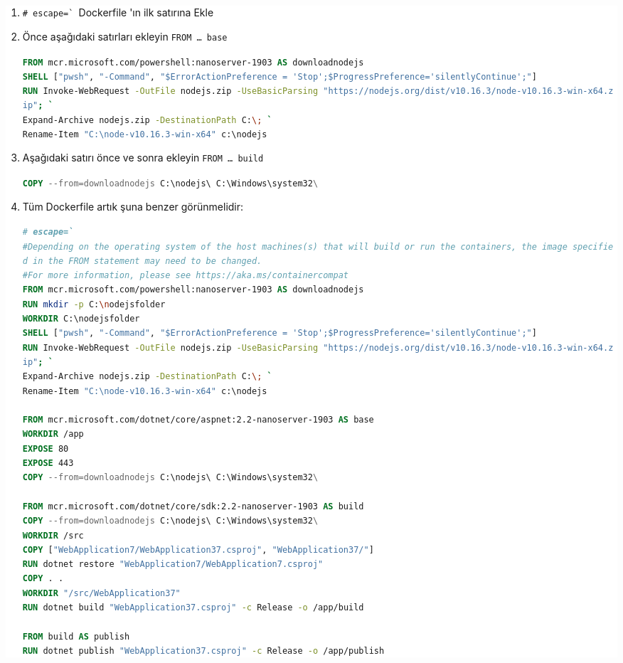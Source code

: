    1. ``# escape=` ``Dockerfile 'ın ilk satırına Ekle
   1. Önce aşağıdaki satırları ekleyin `FROM … base`

      ```Dockerfile
      FROM mcr.microsoft.com/powershell:nanoserver-1903 AS downloadnodejs
      SHELL ["pwsh", "-Command", "$ErrorActionPreference = 'Stop';$ProgressPreference='silentlyContinue';"]
      RUN Invoke-WebRequest -OutFile nodejs.zip -UseBasicParsing "https://nodejs.org/dist/v10.16.3/node-v10.16.3-win-x64.zip"; `
      Expand-Archive nodejs.zip -DestinationPath C:\; `
      Rename-Item "C:\node-v10.16.3-win-x64" c:\nodejs
      ```

   1. Aşağıdaki satırı önce ve sonra ekleyin `FROM … build`

      ```Dockerfile
      COPY --from=downloadnodejs C:\nodejs\ C:\Windows\system32\
      ```

   1. Tüm Dockerfile artık şuna benzer görünmelidir:

      ```Dockerfile
      # escape=`
      #Depending on the operating system of the host machines(s) that will build or run the containers, the image specified in the FROM statement may need to be changed.
      #For more information, please see https://aka.ms/containercompat
      FROM mcr.microsoft.com/powershell:nanoserver-1903 AS downloadnodejs
      RUN mkdir -p C:\nodejsfolder
      WORKDIR C:\nodejsfolder
      SHELL ["pwsh", "-Command", "$ErrorActionPreference = 'Stop';$ProgressPreference='silentlyContinue';"]
      RUN Invoke-WebRequest -OutFile nodejs.zip -UseBasicParsing "https://nodejs.org/dist/v10.16.3/node-v10.16.3-win-x64.zip"; `
      Expand-Archive nodejs.zip -DestinationPath C:\; `
      Rename-Item "C:\node-v10.16.3-win-x64" c:\nodejs

      FROM mcr.microsoft.com/dotnet/core/aspnet:2.2-nanoserver-1903 AS base
      WORKDIR /app
      EXPOSE 80
      EXPOSE 443
      COPY --from=downloadnodejs C:\nodejs\ C:\Windows\system32\

      FROM mcr.microsoft.com/dotnet/core/sdk:2.2-nanoserver-1903 AS build
      COPY --from=downloadnodejs C:\nodejs\ C:\Windows\system32\
      WORKDIR /src
      COPY ["WebApplication7/WebApplication37.csproj", "WebApplication37/"]
      RUN dotnet restore "WebApplication7/WebApplication7.csproj"
      COPY . .
      WORKDIR "/src/WebApplication37"
      RUN dotnet build "WebApplication37.csproj" -c Release -o /app/build

      FROM build AS publish
      RUN dotnet publish "WebApplication37.csproj" -c Release -o /app/publish
